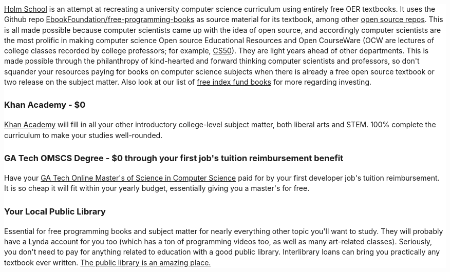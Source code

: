 [Holm School](https://HolmSchool.github.io/holm-school/computer-science) is an attempt at recreating a university computer science curriculum using entirely free OER textbooks. It uses the Github repo [EbookFoundation/free-programming-books](https://github.com/EbookFoundation/free-programming-books) as source material for its textbook, among other [open source repos](https://HolmSchool.github.io/holm-school/computer-science/#further-studies). This is all made possible because computer scientists came up with the idea of open source, and accordingly computer scientists are the most prolific in making computer science Open source Educational Resources and Open CourseWare (OCW are lectures of college classes recorded by college professors; for example, [CS50](https://cs50.harvard.edu/)). They are light years ahead of other departments. This is made possible through the philanthropy of kind-hearted and forward thinking computer scientists and professors, so don't squander your resources paying for books on computer science subjects when there is already a free open source textbook or two release on the subject matter. Also look at our list of [free index fund books](https://HolmSchool.github.io/holm-school/free-index-funds-books/) for more regarding investing.

### Khan Academy - $0

[Khan Academy](https://www.khanacademy.org) will fill in all your other introductory college-level subject matter, both liberal arts and STEM. 100% complete the curriculum to make your studies well-rounded.

### GA Tech OMSCS Degree - $0 through your first job's tuition reimbursement benefit

Have your [GA Tech Online Master's of Science in Computer Science](https://omscs.gatech.edu/) paid for by your first developer job's tuition reimbursement. It is so cheap it will fit within your yearly budget, essentially giving you a master's for free.

### Your Local Public Library

Essential for free programming books and subject matter for nearly everything other topic you'll want to study. They will probably have a Lynda account for you too (which has a ton of programming videos too, as well as many art-related classes). Seriously, you don't need to pay for anything related to education with a good public library. Interlibrary loans can bring you practically any textbook ever written. [The public library is an amazing place.](https://www.mrmoneymustache.com/2011/11/08/get-rich-with-the-library/)
